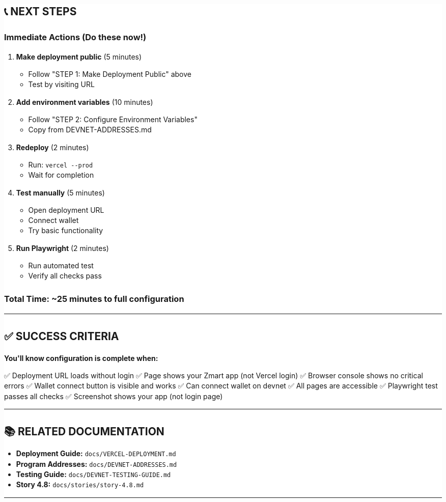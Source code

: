 
## 📞 NEXT STEPS

### Immediate Actions (Do these now!)

1. **Make deployment public** (5 minutes)
   - Follow "STEP 1: Make Deployment Public" above
   - Test by visiting URL

2. **Add environment variables** (10 minutes)
   - Follow "STEP 2: Configure Environment Variables"
   - Copy from DEVNET-ADDRESSES.md

3. **Redeploy** (2 minutes)
   - Run: `vercel --prod`
   - Wait for completion

4. **Test manually** (5 minutes)
   - Open deployment URL
   - Connect wallet
   - Try basic functionality

5. **Run Playwright** (2 minutes)
   - Run automated test
   - Verify all checks pass

### Total Time: ~25 minutes to full configuration

---

## ✅ SUCCESS CRITERIA

**You'll know configuration is complete when:**

✅ Deployment URL loads without login
✅ Page shows your Zmart app (not Vercel login)
✅ Browser console shows no critical errors
✅ Wallet connect button is visible and works
✅ Can connect wallet on devnet
✅ All pages are accessible
✅ Playwright test passes all checks
✅ Screenshot shows your app (not login page)

---

## 📚 RELATED DOCUMENTATION

- **Deployment Guide:** `docs/VERCEL-DEPLOYMENT.md`
- **Program Addresses:** `docs/DEVNET-ADDRESSES.md`
- **Testing Guide:** `docs/DEVNET-TESTING-GUIDE.md`
- **Story 4.8:** `docs/stories/story-4.8.md`

---
